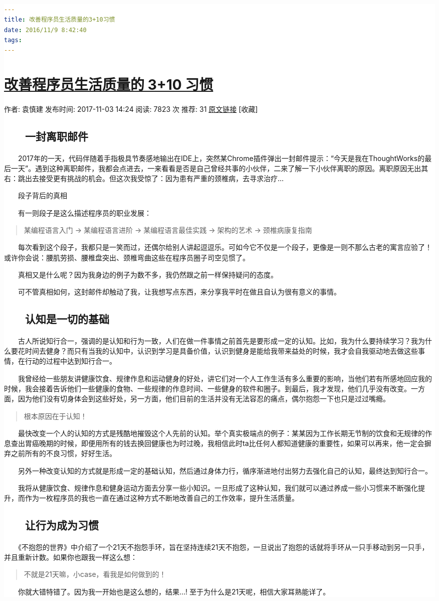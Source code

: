 ```yaml
---
title: 改善程序员生活质量的3+10习惯
date: 2016/11/9 8:42:40
tags:
---
```



# [改善程序员生活质量的 3+10 习惯](http://kb.cnblogs.com/page/581467/)

作者: 袁慎建  发布时间: 2017-11-03 14:24  阅读: 7823 次  推荐: 31   [原文链接](http://sjyuan.cc/10-habbits-improve-developers-life/)   [收藏]  

## 　　一封离职邮件

　　2017年的一天，代码伴随着手指极具节奏感地输出在IDE上，突然某Chrome插件弹出一封邮件提示：“今天是我在ThoughtWorks的最后一天”。遇到这种离职邮件，我都会点进去，一来看看是否是自己曾经共事的小伙伴，二来了解一下小伙伴离职的原因。离职原因无出其右：跳出去接受更有挑战的机会。但这次我受惊了：因为患有严重的颈椎病，去寻求治疗…

　　段子背后的真相

　　有一则段子是这么描述程序员的职业发展：

> 某编程语言入门 -> 某编程语言进阶 -> 某编程语言最佳实践 -> 架构的艺术 -> 颈椎病康复指南

　　每次看到这个段子，我都只是一笑而过，还偶尔给别人讲起逗逗乐。可如今它不仅是一个段子，更像是一则不那么古老的寓言应验了！或许你会说：腰肌劳损、腰椎盘突出、颈椎弯曲这些在程序员圈子司空见惯了。

　　真相又是什么呢？因为我身边的例子为数不多，我仍然跟之前一样保持疑问的态度。

　　可不管真相如何，这封邮件却触动了我，让我想写点东西，来分享我平时在做且自认为很有意义的事情。

## 　　认知是一切的基础

　　古人所说知行合一，强调的是认知和行为一致，人们在做一件事情之前首先是要形成一定的认知。比如，我为什么要持续学习？我为什么要花时间去健身？而只有当我的认知中，认识到学习是具备价值，认识到健身是能给我带来益处的时候，我才会自我驱动地去做这些事情，在行动的过程中达到知行合一。

　　我曾经给一些朋友讲健康饮食、规律作息和运动健身的好处，讲它们对一个人工作生活有多么重要的影响，当他们若有所感地回应我的时候，我会接着告诉他们一些健康的食物、一些规律的作息时间、一些健身的软件和圈子。到最后，我才发现，他们几乎没有改变。一方面，因为他们没有切身体会到这些好处，另一方面，他们目前的生活并没有无法容忍的痛点，偶尔抱怨一下也只是过过嘴瘾。

> 根本原因在于认知！

　　最快改变一个人的认知的方式是残酷地摧毁这个人先前的认知。举个真实极端点的例子：某某因为工作长期无节制的饮食和无规律的作息查出胃癌晚期的时候，即便用所有的钱去换回健康也为时过晚，我相信此时ta比任何人都知道健康的重要性，如果可以再来，他一定会摒弃之前所有的不良习惯，好好生活。

　　另外一种改变认知的方式就是形成一定的基础认知，然后通过身体力行，循序渐进地付出努力去强化自己的认知，最终达到知行合一。

　　我将从健康饮食、规律作息和健身运动方面去分享一些小知识。一旦形成了这种认知，我们就可以通过养成一些小习惯来不断强化提升，而作为一枚程序员的我也一直在通过这种方式不断地改善自己的工作效率，提升生活质量。

## 　　让行为成为习惯

　　《不抱怨的世界》中介绍了一个21天不抱怨手环，旨在坚持连续21天不抱怨，一旦说出了抱怨的话就将手环从一只手移动到另一只手，并且重新计数。如果你也跟我一样这么想：

> 不就是21天嘛，小case，看我是如何做到的！

　　你就大错特错了。因为我一开始也是这么想的，结果…! 至于为什么是21天呢，相信大家耳熟能详了。
